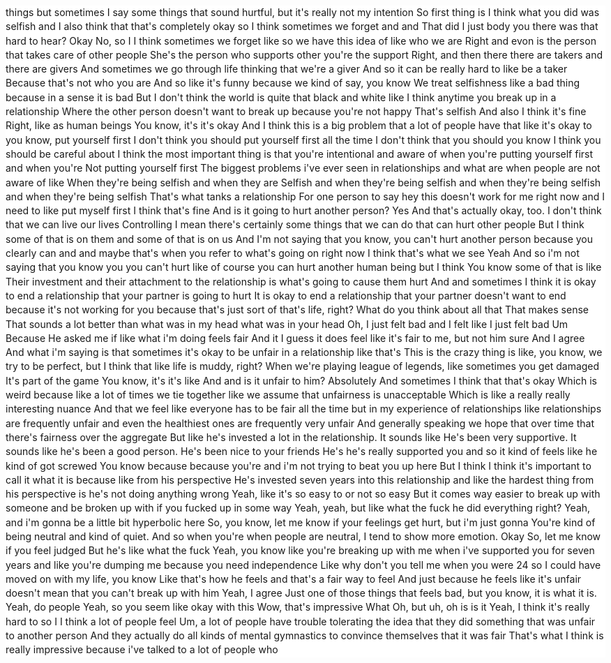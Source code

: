 things but sometimes I say some things that sound hurtful, but it's really not my intention So first thing is I think what you did was selfish and I also think that that's completely okay so I think sometimes we forget and and That did I just body you there was that hard to hear? Okay No, so I I think sometimes we forget like so we have this idea of like who we are Right and evon is the person that takes care of other people She's the person who supports other you're the support Right, and then there there are takers and there are givers And sometimes we go through life thinking that we're a giver And so it can be really hard to like be a taker Because that's not who you are And so like it's funny because we kind of say, you know We treat selfishness like a bad thing because in a sense it is bad But I don't think the world is quite that black and white like I think anytime you break up in a relationship Where the other person doesn't want to break up because you're not happy That's selfish And also I think it's fine Right, like as human beings You know, it's it's okay And I think this is a big problem that a lot of people have that like it's okay to you know, put yourself first I don't think you should put yourself first all the time I don't think that you should you know I think you should be careful about I think the most important thing is that you're intentional and aware of when you're putting yourself first and when you're Not putting yourself first The biggest problems i've ever seen in relationships and what are when people are not aware of like When they're being selfish and when they are Selfish and when they're being selfish and when they're being selfish and when they're being selfish That's what tanks a relationship For one person to say hey this doesn't work for me right now and I need to like put myself first I think that's fine And is it going to hurt another person? Yes And that's actually okay, too. I don't think that we can live our lives Controlling I mean there's certainly some things that we can do that can hurt other people But I think some of that is on them and some of that is on us And I'm not saying that you know, you can't hurt another person because you clearly can and and maybe that's when you refer to what's going on right now I think that's what we see Yeah And so i'm not saying that you know you you can't hurt like of course you can hurt another human being but I think You know some of that is like Their investment and their attachment to the relationship is what's going to cause them hurt And and sometimes I think it is okay to end a relationship that your partner is going to hurt It is okay to end a relationship that your partner doesn't want to end because it's not working for you because that's just sort of that's life, right? What do you think about all that That makes sense That sounds a lot better than what was in my head what was in your head Oh, I just felt bad and I felt like I just felt bad Um Because He asked me if like what i'm doing feels fair And it I guess it does feel like it's fair to me, but not him sure And I agree And what i'm saying is that sometimes it's okay to be unfair in a relationship like that's This is the crazy thing is like, you know, we try to be perfect, but I think that like life is muddy, right? When we're playing league of legends, like sometimes you get damaged It's part of the game You know, it's it's like And and is it unfair to him? Absolutely And sometimes I think that that's okay Which is weird because like a lot of times we tie together like we assume that unfairness is unacceptable Which is like a really really interesting nuance And that we feel like everyone has to be fair all the time but in my experience of relationships like relationships are frequently unfair and even the healthiest ones are frequently very unfair And generally speaking we hope that over time that there's fairness over the aggregate But like he's invested a lot in the relationship. It sounds like He's been very supportive. It sounds like he's been a good person. He's been nice to your friends He's he's really supported you and so it kind of feels like he kind of got screwed You know because because you're and i'm not trying to beat you up here But I think I think it's important to call it what it is because like from his perspective He's invested seven years into this relationship and like the hardest thing from his perspective is he's not doing anything wrong Yeah, like it's so easy to or not so easy But it comes way easier to break up with someone and be broken up with if you fucked up in some way Yeah, yeah, but like what the fuck he did everything right? Yeah, and i'm gonna be a little bit hyperbolic here So, you know, let me know if your feelings get hurt, but i'm just gonna You're kind of being neutral and kind of quiet. And so when you're when people are neutral, I tend to show more emotion. Okay So, let me know if you feel judged But he's like what the fuck Yeah, you know like you're breaking up with me when i've supported you for seven years and like you're dumping me because you need independence Like why don't you tell me when you were 24 so I could have moved on with my life, you know Like that's how he feels and that's a fair way to feel And just because he feels like it's unfair doesn't mean that you can't break up with him Yeah, I agree Just one of those things that feels bad, but you know, it is what it is. Yeah, do people Yeah, so you seem like okay with this Wow, that's impressive What Oh, but uh, oh is is it Yeah, I think it's really hard to so I I think a lot of people feel Um, a lot of people have trouble tolerating the idea that they did something that was unfair to another person And they actually do all kinds of mental gymnastics to convince themselves that it was fair That's what I think is really impressive because i've talked to a lot of people who